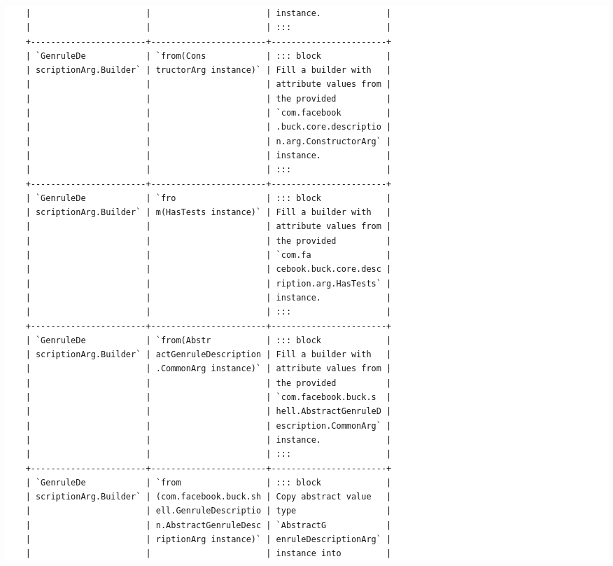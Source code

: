         |                       |                       | instance.             |
        |                       |                       | :::                   |
        +-----------------------+-----------------------+-----------------------+
        | `GenruleDe            | `from​(Cons            | ::: block             |
        | scriptionArg.Builder` | tructorArg instance)` | Fill a builder with   |
        |                       |                       | attribute values from |
        |                       |                       | the provided          |
        |                       |                       | `com.facebook         |
        |                       |                       | .buck.core.descriptio |
        |                       |                       | n.arg.ConstructorArg` |
        |                       |                       | instance.             |
        |                       |                       | :::                   |
        +-----------------------+-----------------------+-----------------------+
        | `GenruleDe            | `fro                  | ::: block             |
        | scriptionArg.Builder` | m​(HasTests instance)` | Fill a builder with   |
        |                       |                       | attribute values from |
        |                       |                       | the provided          |
        |                       |                       | `com.fa               |
        |                       |                       | cebook.buck.core.desc |
        |                       |                       | ription.arg.HasTests` |
        |                       |                       | instance.             |
        |                       |                       | :::                   |
        +-----------------------+-----------------------+-----------------------+
        | `GenruleDe            | `from​(Abstr           | ::: block             |
        | scriptionArg.Builder` | actGenruleDescription | Fill a builder with   |
        |                       | .CommonArg instance)` | attribute values from |
        |                       |                       | the provided          |
        |                       |                       | `com.facebook.buck.s  |
        |                       |                       | hell.AbstractGenruleD |
        |                       |                       | escription.CommonArg` |
        |                       |                       | instance.             |
        |                       |                       | :::                   |
        +-----------------------+-----------------------+-----------------------+
        | `GenruleDe            | `from                 | ::: block             |
        | scriptionArg.Builder` | ​(com.facebook.buck.sh | Copy abstract value   |
        |                       | ell.GenruleDescriptio | type                  |
        |                       | n.AbstractGenruleDesc | `AbstractG            |
        |                       | riptionArg instance)` | enruleDescriptionArg` |
        |                       |                       | instance into         |